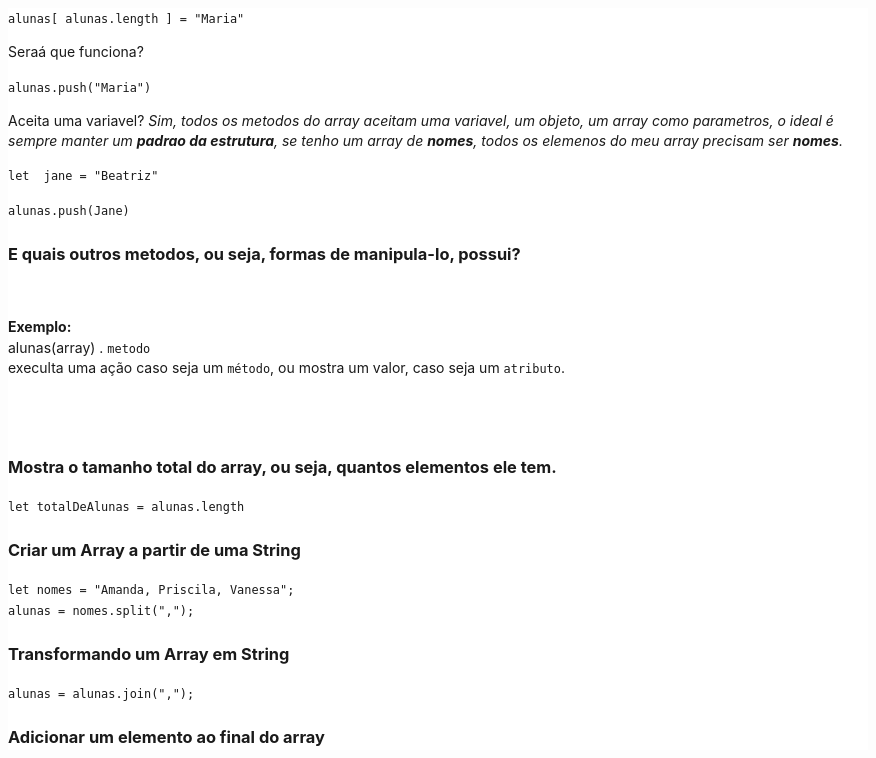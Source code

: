 ```
alunas[ alunas.length ] = "Maria"
```

Seraá que funciona?


```
alunas.push("Maria")
```

Aceita uma variavel? *Sim, todos os metodos do array aceitam uma variavel, um objeto, um array como parametros, o ideal é sempre manter um **padrao da estrutura**, se tenho um array de **nomes**, todos os elemenos do meu array precisam ser **nomes**.*

```
let  jane = "Beatriz"
```

```
alunas.push(Jane)
```


### E quais outros metodos, ou seja, formas de manipula-lo, possui?
<br>

**Exemplo:** <br>
alunas(array) . `metodo` <br>  execulta uma ação caso seja um `método`, ou mostra um valor, caso seja um `atributo`.

<br>
<br>

### Mostra o tamanho total do array, ou seja, quantos elementos ele tem.

```
let totalDeAlunas = alunas.length
```

 ### Criar um Array a partir de uma String 

``` 
let nomes = "Amanda, Priscila, Vanessa";
alunas = nomes.split(",");
```


 ### Transformando um Array em String

```
alunas = alunas.join(",");
```


 ### Adicionar um elemento ao final do array

